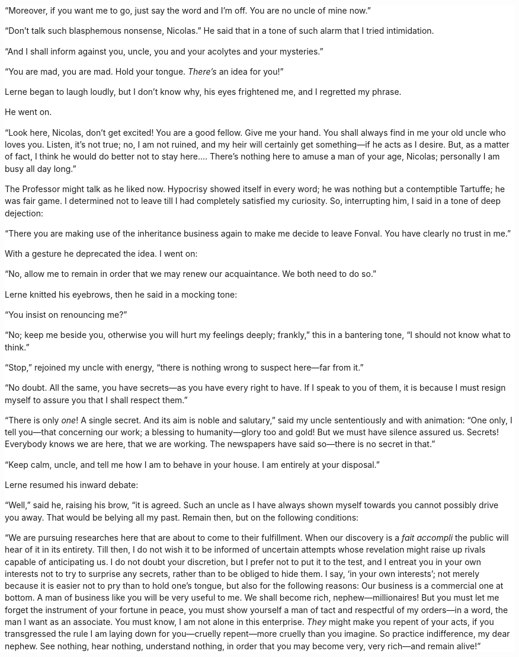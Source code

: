 “Moreover, if you want me to go, just say the word and I’m off. You are no uncle of mine now.”

“Don’t talk such blasphemous nonsense, Nicolas.” He said that in a tone of such alarm that I tried intimidation.

“And I shall inform against you, uncle, you and your acolytes and your mysteries.”

“You are mad, you are mad. Hold your tongue. _There’s_ an idea for you!”

Lerne began to laugh loudly, but I don’t know why, his eyes frightened me, and I regretted my phrase.

He went on.

“Look here, Nicolas, don’t get excited! You are a good fellow. Give me your hand. You shall always find in me your old uncle who loves you. Listen, it’s not true; no, I am not ruined, and my heir will certainly get something—if he acts as I desire. But, as a matter of fact, I think he would do better not to stay here.... There’s  nothing here to amuse a man of your age, Nicolas; personally I am busy all day long.”

The Professor might talk as he liked now. Hypocrisy showed itself in every word; he was nothing but a contemptible Tartuffe; he was fair game. I determined not to leave till I had completely satisfied my curiosity. So, interrupting him, I said in a tone of deep dejection:

“There you are making use of the inheritance business again to make me decide to leave Fonval. You have clearly no trust in me.”

With a gesture he deprecated the idea. I went on:

“No, allow me to remain in order that we may renew our acquaintance. We both need to do so.”

Lerne knitted his eyebrows, then he said in a mocking tone:

“You insist on renouncing me?”

“No; keep me beside you, otherwise you will hurt my feelings deeply; frankly,” this in a bantering tone, “I should not know what to think.”

“Stop,” rejoined my uncle with energy, “there is nothing wrong to suspect here—far from it.”

“No doubt. All the same, you have secrets—as you have every right to have. If I speak to you of them, it is because I must resign myself to assure you that I shall respect them.”

“There is only _one_! A single secret. And its  aim is noble and salutary,” said my uncle sententiously and with animation: “One only, I tell you—that concerning our work; a blessing to humanity—glory too and gold! But we must have silence assured us. Secrets! Everybody knows we are here, that we are working. The newspapers have said so—there is no secret in that.”

“Keep calm, uncle, and tell me how I am to behave in your house. I am entirely at your disposal.”

Lerne resumed his inward debate:

“Well,” said he, raising his brow, “it is agreed. Such an uncle as I have always shown myself towards you cannot possibly drive you away. That would be belying all my past. Remain then, but on the following conditions:

“We are pursuing researches here that are about to come to their fulfillment. When our discovery is a _fait accompli_ the public will hear of it in its entirety. Till then, I do not wish it to be informed of uncertain attempts whose revelation might raise up rivals capable of anticipating us. I do not doubt your discretion, but I prefer not to put it to the test, and I entreat you in your own interests not to try to surprise any secrets, rather than to be obliged to hide them. I say, ‘in your own interests’; not merely because it is easier not to pry than to hold one’s tongue, but  also for the following reasons: Our business is a commercial one at bottom. A man of business like you will be very useful to me. We shall become rich, nephew—millionaires! But you must let me forget the instrument of your fortune in peace, you must show yourself a man of tact and respectful of my orders—in a word, the man I want as an associate. You must know, I am not alone in this enterprise. _They_ might make you repent of your acts, if you transgressed the rule I am laying down for you—cruelly repent—more cruelly than you imagine. So practice indifference, my dear nephew. See nothing, hear nothing, understand nothing, in order that you may become very, very rich—and remain alive!”
